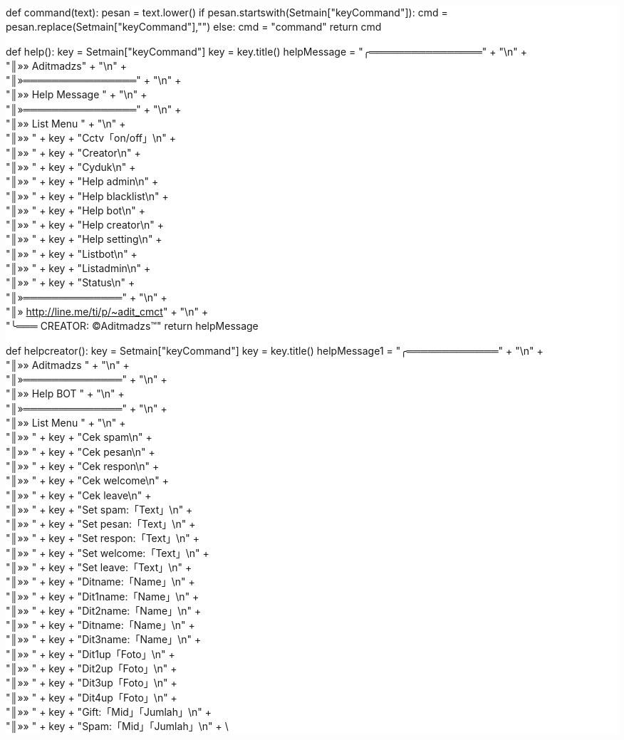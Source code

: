 def command(text):
    pesan = text.lower()
    if pesan.startswith(Setmain["keyCommand"]):
        cmd = pesan.replace(Setmain["keyCommand"],"")
    else:
        cmd = "command"
    return cmd

def help():
    key = Setmain["keyCommand"]
    key = key.title()
    helpMessage = "╭════════════════" + "\n" + \
                  "║»» Aditmadzs" + "\n" + \
                  "║»════════════════" + "\n" + \
                  "║»» Help Message " + "\n" + \
                  "║»════════════════" + "\n" + \
                  "║»» List Menu " + "\n" + \
                  "║»» " + key + "Cctv「on/off」\n" + \
				  "║»» " + key + "Creator\n" + \
				  "║»» " + key + "Cyduk\n" + \
				  "║»» " + key + "Help admin\n" + \
				  "║»» " + key + "Help blacklist\n" + \
				  "║»» " + key + "Help bot\n" + \
                  "║»» " + key + "Help creator\n" + \
				  "║»» " + key + "Help setting\n" + \
                  "║»» " + key + "Listbot\n" + \
                  "║»» " + key + "Listadmin\n" + \
				  "║»» " + key + "Status\n" + \
				  "║»══════════════" + "\n" + \
                  "║» http://line.me/ti/p/~adit_cmct" + "\n" + \
                  "╰═══ CREATOR: ©Aditmadzs™"
    return helpMessage
    
    

def helpcreator():
    key = Setmain["keyCommand"]
    key = key.title()
    helpMessage1 = "╭═════════════" + "\n" + \
                  "║»» Aditmadzs " + "\n" + \
                  "║»══════════════" + "\n" + \
                  "║»» Help BOT " + "\n" + \
                  "║»══════════════" + "\n" + \
                  "║»» List Menu " + "\n" + \
                  "║»» " + key + "Cek spam\n" + \
                  "║»» " + key + "Cek pesan\n" + \
                  "║»» " + key + "Cek respon\n" + \
                  "║»» " + key + "Cek welcome\n" + \
                  "║»» " + key + "Cek leave\n" + \
                  "║»» " + key + "Set spam:「Text」\n" + \
                  "║»» " + key + "Set pesan:「Text」\n" + \
                  "║»» " + key + "Set respon:「Text」\n" + \
                  "║»» " + key + "Set welcome:「Text」\n" + \
                  "║»» " + key + "Set leave:「Text」\n" + \
                  "║»» " + key + "Ditname:「Name」\n" + \
                  "║»» " + key + "Dit1name:「Name」\n" + \
                  "║»» " + key + "Dit2name:「Name」\n" + \
                  "║»» " + key + "Ditname:「Name」\n" + \
				  "║»» " + key + "Dit3name:「Name」\n" + \
                  "║»» " + key + "Dit1up「Foto」\n" + \
                  "║»» " + key + "Dit2up「Foto」\n" + \
                  "║»» " + key + "Dit3up「Foto」\n" + \
				  "║»» " + key + "Dit4up「Foto」\n" + \
                  "║»» " + key + "Gift:「Mid」「Jumlah」\n" + \
                  "║»» " + key + "Spam:「Mid」「Jumlah」\n" + \